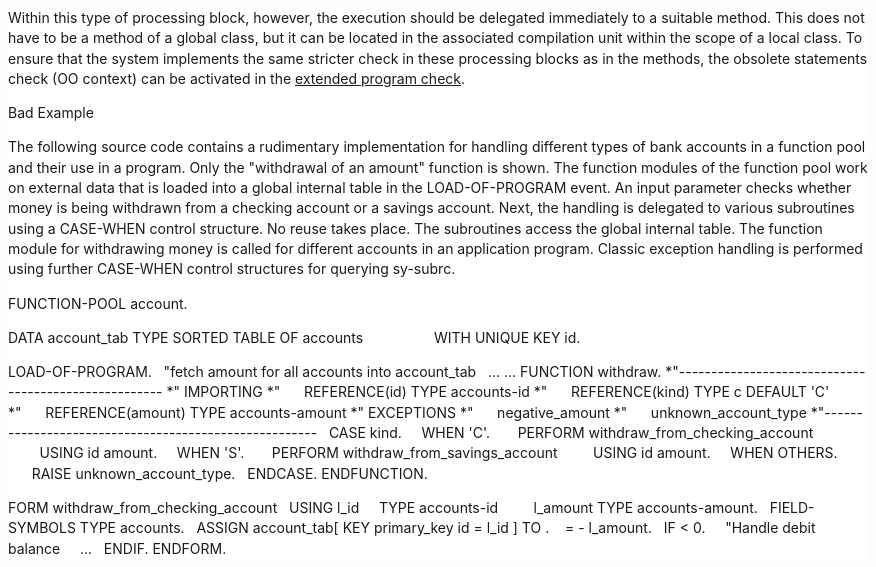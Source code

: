 Within this type of processing block, however, the execution should be delegated immediately to a suitable method. This does not have to be a method of a global class, but it can be located in the associated compilation unit within the scope of a local class. To ensure that the system implements the same stricter check in these processing blocks as in the methods, the obsolete statements check (OO context) can be activated in the [extended program check](https://help.sap.com/doc/abapdocu_756_index_htm/7.56/en-US/abenextended_program_check_guidl.htm "Guideline").

Bad Example

The following source code contains a rudimentary implementation for handling different types of bank accounts in a function pool and their use in a program. Only the "withdrawal of an amount" function is shown. The function modules of the function pool work on external data that is loaded into a global internal table in the LOAD-OF-PROGRAM event. An input parameter checks whether money is being withdrawn from a checking account or a savings account. Next, the handling is delegated to various subroutines using a CASE\-WHEN control structure. No reuse takes place. The subroutines access the global internal table. The function module for withdrawing money is called for different accounts in an application program. Classic exception handling is performed using further CASE\-WHEN control structures for querying sy-subrc.

FUNCTION-POOL account.

DATA account\_tab TYPE SORTED TABLE OF accounts
                 WITH UNIQUE KEY id.

LOAD-OF-PROGRAM.
  "fetch amount for all accounts into account\_tab
  ...
...
FUNCTION withdraw.
\*"-----------------------------------------------------
\*" IMPORTING
\*"      REFERENCE(id) TYPE accounts-id
\*"      REFERENCE(kind) TYPE c DEFAULT 'C'
\*"      REFERENCE(amount) TYPE accounts-amount
\*" EXCEPTIONS
\*"      negative\_amount
\*"      unknown\_account\_type
\*"------------------------------------------------------
  CASE kind.
    WHEN 'C'.
      PERFORM withdraw\_from\_checking\_account
        USING id amount.
    WHEN 'S'.
      PERFORM withdraw\_from\_savings\_account
        USING id amount.
    WHEN OTHERS.
      RAISE unknown\_account\_type.
  ENDCASE.
ENDFUNCTION.

FORM withdraw\_from\_checking\_account
  USING l\_id     TYPE accounts-id
        l\_amount TYPE accounts-amount.
  FIELD-SYMBOLS <account> TYPE accounts.
  ASSIGN account\_tab\[ KEY primary\_key id = l\_id \] TO <account>.
  <account> = <account> - l\_amount.
  IF <account> < 0.
    "Handle debit balance
    ...
  ENDIF.
ENDFORM.
